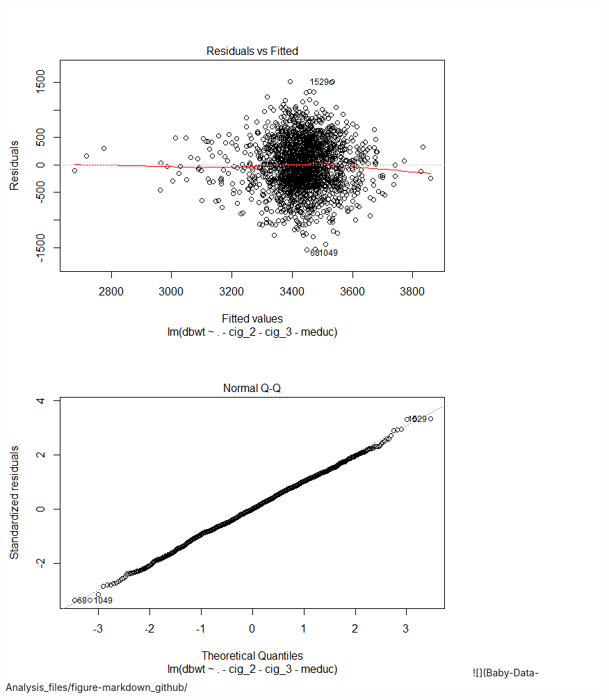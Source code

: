 ![](Baby-Data-Analysis_files/figure-markdown_github/check%20assumptions%20for%20influential%20model-1.png)![](Baby-Data-Analysis_files/figure-markdown_github/check%20assumptions%20for%20influential%20model-2.png)![](Baby-Data-Analysis_files/figure-markdown_github/